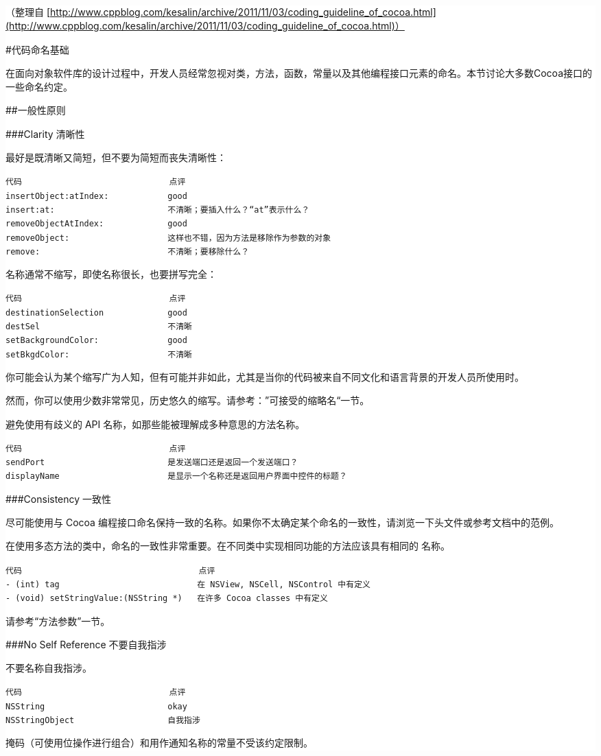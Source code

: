（整理自 [http://www.cppblog.com/kesalin/archive/2011/11/03/coding_guideline_of_cocoa.html](http://www.cppblog.com/kesalin/archive/2011/11/03/coding_guideline_of_cocoa.html)）

#代码命名基础

在面向对象软件库的设计过程中，开发人员经常忽视对类，方法，函数，常量以及其他编程接口元素的命名。本节讨论大多数Cocoa接口的一些命名约定。

##一般性原则

###Clarity 清晰性

最好是既清晰又简短，但不要为简短而丧失清晰性：

	代码                              点评
	insertObject:atIndex:            good
	insert:at:                       不清晰；要插入什么？“at”表示什么？
	removeObjectAtIndex:             good
	removeObject:                    这样也不错，因为方法是移除作为参数的对象
	remove:                          不清晰；要移除什么？

名称通常不缩写，即使名称很长，也要拼写完全：

	代码                              点评
	destinationSelection             good
	destSel                          不清晰
	setBackgroundColor:              good
	setBkgdColor:                    不清晰

你可能会认为某个缩写广为人知，但有可能并非如此，尤其是当你的代码被来自不同文化和语言背景的开发人员所使用时。

然而，你可以使用少数非常常见，历史悠久的缩写。请参考：”可接受的缩略名“一节。

避免使用有歧义的 API 名称，如那些能被理解成多种意思的方法名称。

	代码                              点评
	sendPort                         是发送端口还是返回一个发送端口？
	displayName                      是显示一个名称还是返回用户界面中控件的标题？

###Consistency 一致性

尽可能使用与 Cocoa 编程接口命名保持一致的名称。如果你不太确定某个命名的一致性，请浏览一下头文件或参考文档中的范例。

在使用多态方法的类中，命名的一致性非常重要。在不同类中实现相同功能的方法应该具有相同的
名称。

	代码                                    点评
	- (int) tag                            在 NSView, NSCell, NSControl 中有定义
	- (void) setStringValue:(NSString *)   在许多 Cocoa classes 中有定义

请参考“方法参数”一节。

###No Self Reference 不要自我指涉

不要名称自我指涉。

	代码                              点评
	NSString                         okay
	NSStringObject                   自我指涉

掩码（可使用位操作进行组合）和用作通知名称的常量不受该约定限制。
